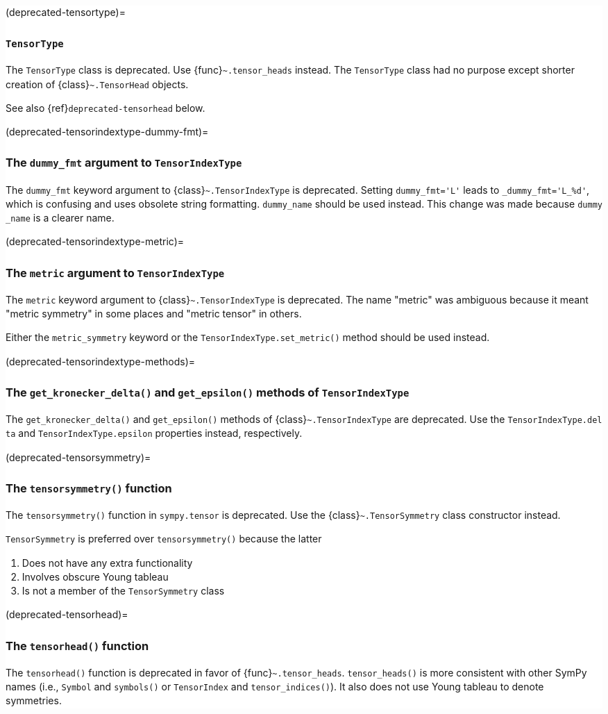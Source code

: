 (deprecated-tensortype)=
### `TensorType`

The `TensorType` class is deprecated. Use {func}`~.tensor_heads` instead. The
`TensorType` class had no purpose except shorter creation of
{class}`~.TensorHead` objects.

See also {ref}`deprecated-tensorhead` below.

(deprecated-tensorindextype-dummy-fmt)=
### The `dummy_fmt` argument to `TensorIndexType`

The `dummy_fmt` keyword argument to {class}`~.TensorIndexType` is deprecated.
Setting `dummy_fmt='L'` leads to `_dummy_fmt='L_%d'`, which is confusing and
uses obsolete string formatting. `dummy_name` should be used instead. This
change was made because `dummy_name` is a clearer name.

(deprecated-tensorindextype-metric)=
### The `metric` argument to `TensorIndexType`

The `metric` keyword argument to {class}`~.TensorIndexType` is deprecated.
The name "metric" was ambiguous because it meant "metric symmetry" in some
places and "metric tensor" in others.

Either the `metric_symmetry` keyword or the `TensorIndexType.set_metric()`
method should be used instead.

(deprecated-tensorindextype-methods)=
### The `get_kronecker_delta()` and `get_epsilon()` methods of `TensorIndexType`

The `get_kronecker_delta()` and `get_epsilon()` methods of
{class}`~.TensorIndexType` are deprecated. Use the `TensorIndexType.delta` and
`TensorIndexType.epsilon` properties instead, respectively.

(deprecated-tensorsymmetry)=
### The `tensorsymmetry()` function

The `tensorsymmetry()` function in `sympy.tensor` is deprecated. Use the
{class}`~.TensorSymmetry` class constructor instead.

`TensorSymmetry` is preferred over `tensorsymmetry()` because the latter

1. Does not have any extra functionality
2. Involves obscure Young tableau
3. Is not a member of the `TensorSymmetry` class

(deprecated-tensorhead)=
### The `tensorhead()` function

The `tensorhead()` function is deprecated in favor of {func}`~.tensor_heads`.
`tensor_heads()` is more consistent with other SymPy names (i.e., `Symbol` and
`symbols()` or `TensorIndex` and `tensor_indices()`). It also does not use
Young tableau to denote symmetries.
